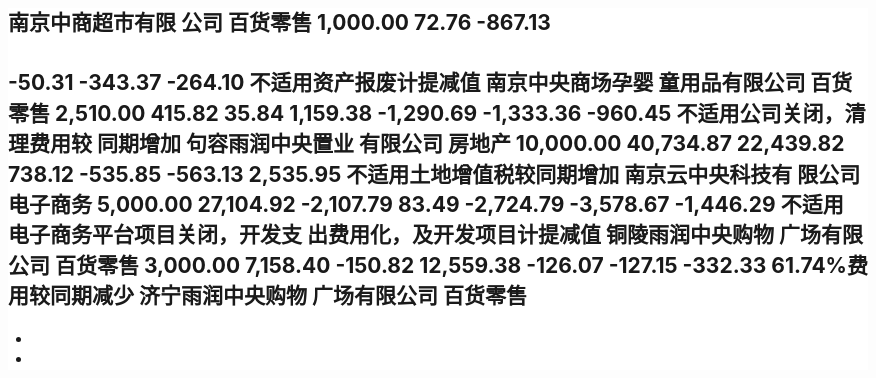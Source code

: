 南京中商超市有限
公司
百货零售
1,000.00
72.76
-867.13
-
-50.31
-343.37
-264.10
不适用资产报废计提减值
南京中央商场孕婴
童用品有限公司
百货零售
2,510.00
415.82
35.84
1,159.38
-1,290.69
-1,333.36
-960.45
不适用公司关闭，清理费用较
同期增加
句容雨润中央置业
有限公司
房地产
10,000.00
40,734.87
22,439.82
738.12
-535.85
-563.13
2,535.95
不适用土地增值税较同期增加
南京云中央科技有
限公司
电子商务
5,000.00
27,104.92
-2,107.79
83.49
-2,724.79
-3,578.67
-1,446.29
不适用
电子商务平台项目关闭，开发支
出费用化，及开发项目计提减值
铜陵雨润中央购物
广场有限公司
百货零售
3,000.00
7,158.40
-150.82
12,559.38
-126.07
-127.15
-332.33
61.74%费用较同期减少
济宁雨润中央购物
广场有限公司
百货零售
-
-
-